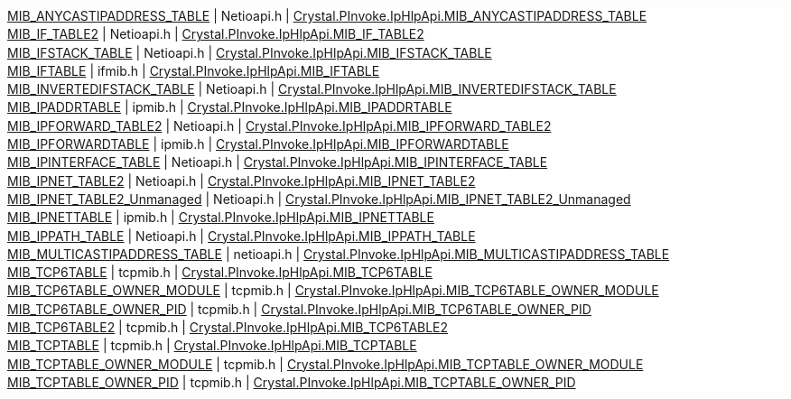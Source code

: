 [MIB_ANYCASTIPADDRESS_TABLE](https://www.google.com/search?num=5&q=MIB_ANYCASTIPADDRESS_TABLE+site%3Adocs.microsoft.com) | Netioapi.h | [Crystal.PInvoke.IpHlpApi.MIB_ANYCASTIPADDRESS_TABLE](https://github.com/dahall/Crystal/search?l=C%23&q=MIB_ANYCASTIPADDRESS_TABLE)  
[MIB_IF_TABLE2](https://www.google.com/search?num=5&q=MIB_IF_TABLE2+site%3Adocs.microsoft.com) | Netioapi.h | [Crystal.PInvoke.IpHlpApi.MIB_IF_TABLE2](https://github.com/dahall/Crystal/search?l=C%23&q=MIB_IF_TABLE2)  
[MIB_IFSTACK_TABLE](https://www.google.com/search?num=5&q=MIB_IFSTACK_TABLE+site%3Adocs.microsoft.com) | Netioapi.h | [Crystal.PInvoke.IpHlpApi.MIB_IFSTACK_TABLE](https://github.com/dahall/Crystal/search?l=C%23&q=MIB_IFSTACK_TABLE)  
[MIB_IFTABLE](https://www.google.com/search?num=5&q=MIB_IFTABLE+site%3Adocs.microsoft.com) | ifmib.h | [Crystal.PInvoke.IpHlpApi.MIB_IFTABLE](https://github.com/dahall/Crystal/search?l=C%23&q=MIB_IFTABLE)  
[MIB_INVERTEDIFSTACK_TABLE](https://www.google.com/search?num=5&q=MIB_INVERTEDIFSTACK_TABLE+site%3Adocs.microsoft.com) | Netioapi.h | [Crystal.PInvoke.IpHlpApi.MIB_INVERTEDIFSTACK_TABLE](https://github.com/dahall/Crystal/search?l=C%23&q=MIB_INVERTEDIFSTACK_TABLE)  
[MIB_IPADDRTABLE](https://www.google.com/search?num=5&q=MIB_IPADDRTABLE+site%3Adocs.microsoft.com) | ipmib.h | [Crystal.PInvoke.IpHlpApi.MIB_IPADDRTABLE](https://github.com/dahall/Crystal/search?l=C%23&q=MIB_IPADDRTABLE)  
[MIB_IPFORWARD_TABLE2](https://www.google.com/search?num=5&q=MIB_IPFORWARD_TABLE2+site%3Adocs.microsoft.com) | Netioapi.h | [Crystal.PInvoke.IpHlpApi.MIB_IPFORWARD_TABLE2](https://github.com/dahall/Crystal/search?l=C%23&q=MIB_IPFORWARD_TABLE2)  
[MIB_IPFORWARDTABLE](https://www.google.com/search?num=5&q=MIB_IPFORWARDTABLE+site%3Adocs.microsoft.com) | ipmib.h | [Crystal.PInvoke.IpHlpApi.MIB_IPFORWARDTABLE](https://github.com/dahall/Crystal/search?l=C%23&q=MIB_IPFORWARDTABLE)  
[MIB_IPINTERFACE_TABLE](https://www.google.com/search?num=5&q=MIB_IPINTERFACE_TABLE+site%3Adocs.microsoft.com) | Netioapi.h | [Crystal.PInvoke.IpHlpApi.MIB_IPINTERFACE_TABLE](https://github.com/dahall/Crystal/search?l=C%23&q=MIB_IPINTERFACE_TABLE)  
[MIB_IPNET_TABLE2](https://www.google.com/search?num=5&q=MIB_IPNET_TABLE2+site%3Adocs.microsoft.com) | Netioapi.h | [Crystal.PInvoke.IpHlpApi.MIB_IPNET_TABLE2](https://github.com/dahall/Crystal/search?l=C%23&q=MIB_IPNET_TABLE2)  
[MIB_IPNET_TABLE2_Unmanaged](https://www.google.com/search?num=5&q=MIB_IPNET_TABLE2_Unmanaged+site%3Adocs.microsoft.com) | Netioapi.h | [Crystal.PInvoke.IpHlpApi.MIB_IPNET_TABLE2_Unmanaged](https://github.com/dahall/Crystal/search?l=C%23&q=MIB_IPNET_TABLE2_Unmanaged)  
[MIB_IPNETTABLE](https://www.google.com/search?num=5&q=MIB_IPNETTABLE+site%3Adocs.microsoft.com) | ipmib.h | [Crystal.PInvoke.IpHlpApi.MIB_IPNETTABLE](https://github.com/dahall/Crystal/search?l=C%23&q=MIB_IPNETTABLE)  
[MIB_IPPATH_TABLE](https://www.google.com/search?num=5&q=MIB_IPPATH_TABLE+site%3Adocs.microsoft.com) | Netioapi.h | [Crystal.PInvoke.IpHlpApi.MIB_IPPATH_TABLE](https://github.com/dahall/Crystal/search?l=C%23&q=MIB_IPPATH_TABLE)  
[MIB_MULTICASTIPADDRESS_TABLE](https://www.google.com/search?num=5&q=MIB_MULTICASTIPADDRESS_TABLE+site%3Adocs.microsoft.com) | netioapi.h | [Crystal.PInvoke.IpHlpApi.MIB_MULTICASTIPADDRESS_TABLE](https://github.com/dahall/Crystal/search?l=C%23&q=MIB_MULTICASTIPADDRESS_TABLE)  
[MIB_TCP6TABLE](https://www.google.com/search?num=5&q=MIB_TCP6TABLE+site%3Adocs.microsoft.com) | tcpmib.h | [Crystal.PInvoke.IpHlpApi.MIB_TCP6TABLE](https://github.com/dahall/Crystal/search?l=C%23&q=MIB_TCP6TABLE)  
[MIB_TCP6TABLE_OWNER_MODULE](https://www.google.com/search?num=5&q=MIB_TCP6TABLE_OWNER_MODULE+site%3Adocs.microsoft.com) | tcpmib.h | [Crystal.PInvoke.IpHlpApi.MIB_TCP6TABLE_OWNER_MODULE](https://github.com/dahall/Crystal/search?l=C%23&q=MIB_TCP6TABLE_OWNER_MODULE)  
[MIB_TCP6TABLE_OWNER_PID](https://www.google.com/search?num=5&q=MIB_TCP6TABLE_OWNER_PID+site%3Adocs.microsoft.com) | tcpmib.h | [Crystal.PInvoke.IpHlpApi.MIB_TCP6TABLE_OWNER_PID](https://github.com/dahall/Crystal/search?l=C%23&q=MIB_TCP6TABLE_OWNER_PID)  
[MIB_TCP6TABLE2](https://www.google.com/search?num=5&q=MIB_TCP6TABLE2+site%3Adocs.microsoft.com) | tcpmib.h | [Crystal.PInvoke.IpHlpApi.MIB_TCP6TABLE2](https://github.com/dahall/Crystal/search?l=C%23&q=MIB_TCP6TABLE2)  
[MIB_TCPTABLE](https://www.google.com/search?num=5&q=MIB_TCPTABLE+site%3Adocs.microsoft.com) | tcpmib.h | [Crystal.PInvoke.IpHlpApi.MIB_TCPTABLE](https://github.com/dahall/Crystal/search?l=C%23&q=MIB_TCPTABLE)  
[MIB_TCPTABLE_OWNER_MODULE](https://www.google.com/search?num=5&q=MIB_TCPTABLE_OWNER_MODULE+site%3Adocs.microsoft.com) | tcpmib.h | [Crystal.PInvoke.IpHlpApi.MIB_TCPTABLE_OWNER_MODULE](https://github.com/dahall/Crystal/search?l=C%23&q=MIB_TCPTABLE_OWNER_MODULE)  
[MIB_TCPTABLE_OWNER_PID](https://www.google.com/search?num=5&q=MIB_TCPTABLE_OWNER_PID+site%3Adocs.microsoft.com) | tcpmib.h | [Crystal.PInvoke.IpHlpApi.MIB_TCPTABLE_OWNER_PID](https://github.com/dahall/Crystal/search?l=C%23&q=MIB_TCPTABLE_OWNER_PID)  